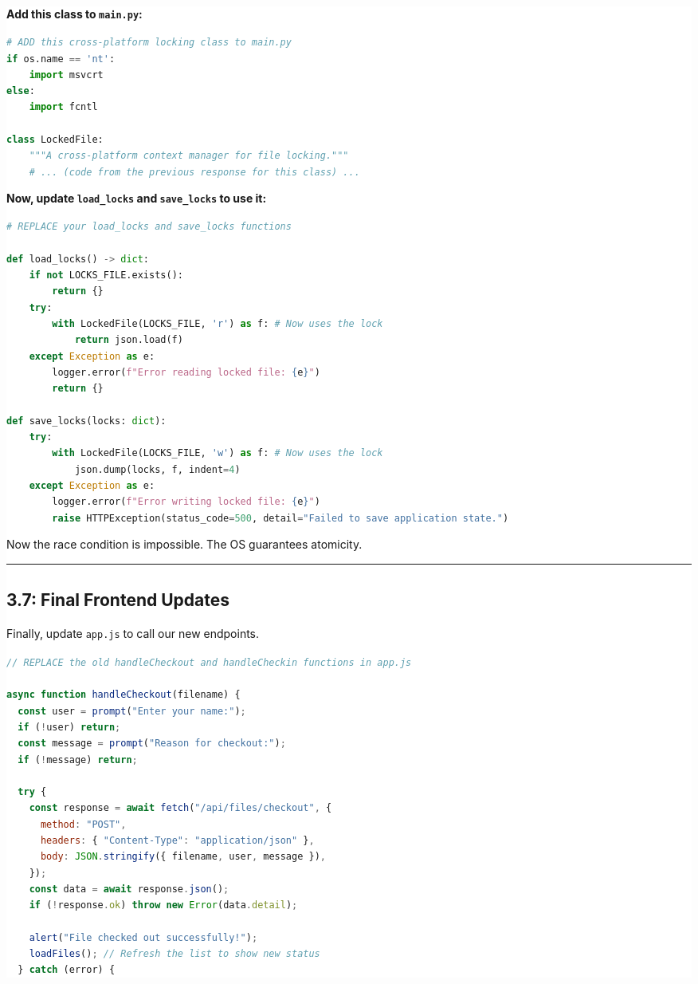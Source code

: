 **Add this class to `main.py`:**

```python
# ADD this cross-platform locking class to main.py
if os.name == 'nt':
    import msvcrt
else:
    import fcntl

class LockedFile:
    """A cross-platform context manager for file locking."""
    # ... (code from the previous response for this class) ...
```

**Now, update `load_locks` and `save_locks` to use it:**

```python
# REPLACE your load_locks and save_locks functions

def load_locks() -> dict:
    if not LOCKS_FILE.exists():
        return {}
    try:
        with LockedFile(LOCKS_FILE, 'r') as f: # Now uses the lock
            return json.load(f)
    except Exception as e:
        logger.error(f"Error reading locked file: {e}")
        return {}

def save_locks(locks: dict):
    try:
        with LockedFile(LOCKS_FILE, 'w') as f: # Now uses the lock
            json.dump(locks, f, indent=4)
    except Exception as e:
        logger.error(f"Error writing locked file: {e}")
        raise HTTPException(status_code=500, detail="Failed to save application state.")
```

Now the race condition is impossible. The OS guarantees atomicity.

---

## 3.7: Final Frontend Updates

Finally, update `app.js` to call our new endpoints.

```javascript
// REPLACE the old handleCheckout and handleCheckin functions in app.js

async function handleCheckout(filename) {
  const user = prompt("Enter your name:");
  if (!user) return;
  const message = prompt("Reason for checkout:");
  if (!message) return;

  try {
    const response = await fetch("/api/files/checkout", {
      method: "POST",
      headers: { "Content-Type": "application/json" },
      body: JSON.stringify({ filename, user, message }),
    });
    const data = await response.json();
    if (!response.ok) throw new Error(data.detail);

    alert("File checked out successfully!");
    loadFiles(); // Refresh the list to show new status
  } catch (error) {
```